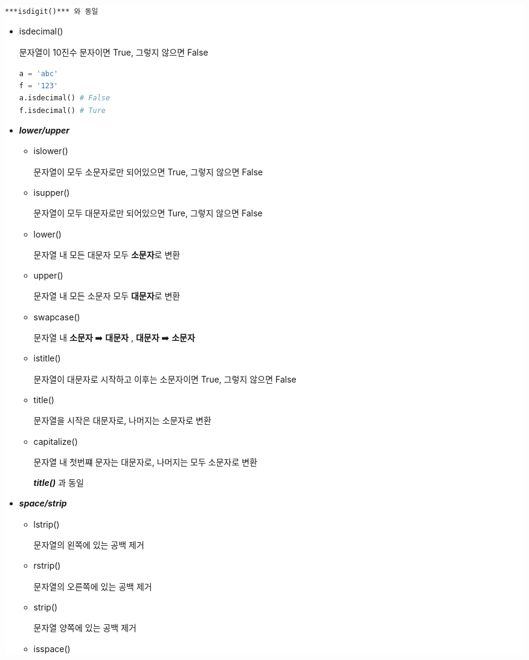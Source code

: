     ***isdigit()*** 와 동일

  - isdecimal()

    문자열이 10진수 문자이면 True, 그렇지 않으면 False

    ~~~python
    a = 'abc'
    f = '123'
    a.isdecimal() # False
    f.isdecimal() # Ture
    ~~~

- ***lower/upper***

  - islower()

    문자열이 모두 소문자로만 되어있으면 True, 그렇지 않으면 False

  - isupper()

    문자열이 모두 대문자로만 되어있으면 Ture, 그렇지 않으면 False

  - lower()

    문자열 내 모든 대문자 모두 **소문자**로 변환

  - upper()

    문자열 내 모든 소문자 모두 **대문자**로 변환

  - swapcase()

    문자열 내 **소문자** ➡️ **대문자** , **대문자** ➡️ **소문자**

  - istitle()

    문자열이 대문자로 시작하고 이후는 소문자이면 True, 그렇지 않으면 False

  - title()

    문자열을 시작은 대문자로, 나머지는 소문자로 변환

  - capitalize() 

    문자열 내 첫번쨰 문자는 대문자로, 나머지는 모두 소문자로 변환

    ***title()*** 과 동일

- ***space/strip***

  - lstrip() 

    문자열의 왼쪽에 있는 공백 제거

  - rstrip()

    문자열의 오른쪽에 있는 공백 제거

  - strip()

    문자열 양쪽에 있는 공백 제거

  - isspace()
